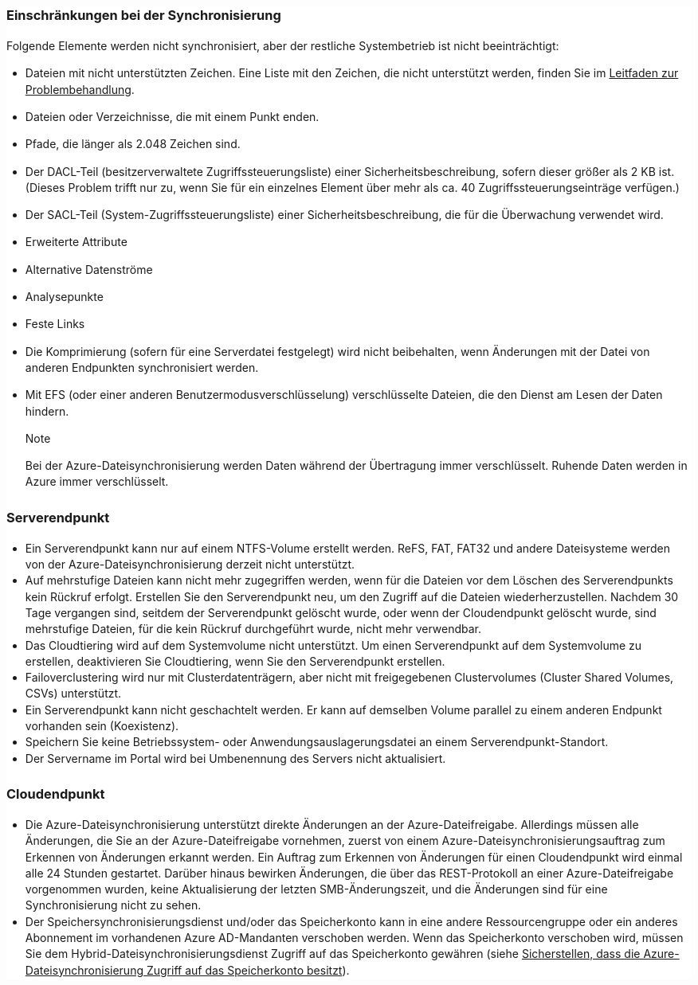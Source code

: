### <a name="sync-limitations"></a>Einschränkungen bei der Synchronisierung
Folgende Elemente werden nicht synchronisiert, aber der restliche Systembetrieb ist nicht beeinträchtigt:
- Dateien mit nicht unterstützten Zeichen. Eine Liste mit den Zeichen, die nicht unterstützt werden, finden Sie im [Leitfaden zur Problembehandlung](storage-sync-files-troubleshoot.md#handling-unsupported-characters).
- Dateien oder Verzeichnisse, die mit einem Punkt enden.
- Pfade, die länger als 2.048 Zeichen sind.
- Der DACL-Teil (besitzerverwaltete Zugriffssteuerungsliste) einer Sicherheitsbeschreibung, sofern dieser größer als 2 KB ist. (Dieses Problem trifft nur zu, wenn Sie für ein einzelnes Element über mehr als ca. 40 Zugriffssteuerungseinträge verfügen.)
- Der SACL-Teil (System-Zugriffssteuerungsliste) einer Sicherheitsbeschreibung, die für die Überwachung verwendet wird.
- Erweiterte Attribute
- Alternative Datenströme
- Analysepunkte
- Feste Links
- Die Komprimierung (sofern für eine Serverdatei festgelegt) wird nicht beibehalten, wenn Änderungen mit der Datei von anderen Endpunkten synchronisiert werden.
- Mit EFS (oder einer anderen Benutzermodusverschlüsselung) verschlüsselte Dateien, die den Dienst am Lesen der Daten hindern.

    > [!Note]  
    > Bei der Azure-Dateisynchronisierung werden Daten während der Übertragung immer verschlüsselt. Ruhende Daten werden in Azure immer verschlüsselt.
 
### <a name="server-endpoint"></a>Serverendpunkt
- Ein Serverendpunkt kann nur auf einem NTFS-Volume erstellt werden. ReFS, FAT, FAT32 und andere Dateisysteme werden von der Azure-Dateisynchronisierung derzeit nicht unterstützt.
- Auf mehrstufige Dateien kann nicht mehr zugegriffen werden, wenn für die Dateien vor dem Löschen des Serverendpunkts kein Rückruf erfolgt. Erstellen Sie den Serverendpunkt neu, um den Zugriff auf die Dateien wiederherzustellen. Nachdem 30 Tage vergangen sind, seitdem der Serverendpunkt gelöscht wurde, oder wenn der Cloudendpunkt gelöscht wurde, sind mehrstufige Dateien, für die kein Rückruf durchgeführt wurde, nicht mehr verwendbar.
- Das Cloudtiering wird auf dem Systemvolume nicht unterstützt. Um einen Serverendpunkt auf dem Systemvolume zu erstellen, deaktivieren Sie Cloudtiering, wenn Sie den Serverendpunkt erstellen.
- Failoverclustering wird nur mit Clusterdatenträgern, aber nicht mit freigegebenen Clustervolumes (Cluster Shared Volumes, CSVs) unterstützt.
- Ein Serverendpunkt kann nicht geschachtelt werden. Er kann auf demselben Volume parallel zu einem anderen Endpunkt vorhanden sein (Koexistenz).
- Speichern Sie keine Betriebssystem- oder Anwendungsauslagerungsdatei an einem Serverendpunkt-Standort.
- Der Servername im Portal wird bei Umbenennung des Servers nicht aktualisiert.

### <a name="cloud-endpoint"></a>Cloudendpunkt
- Die Azure-Dateisynchronisierung unterstützt direkte Änderungen an der Azure-Dateifreigabe. Allerdings müssen alle Änderungen, die Sie an der Azure-Dateifreigabe vornehmen, zuerst von einem Azure-Dateisynchronisierungsauftrag zum Erkennen von Änderungen erkannt werden. Ein Auftrag zum Erkennen von Änderungen für einen Cloudendpunkt wird einmal alle 24 Stunden gestartet. Darüber hinaus bewirken Änderungen, die über das REST-Protokoll an einer Azure-Dateifreigabe vorgenommen wurden, keine Aktualisierung der letzten SMB-Änderungszeit, und die Änderungen sind für eine Synchronisierung nicht zu sehen.
- Der Speichersynchronisierungsdienst und/oder das Speicherkonto kann in eine andere Ressourcengruppe oder ein anderes Abonnement im vorhandenen Azure AD-Mandanten verschoben werden. Wenn das Speicherkonto verschoben wird, müssen Sie dem Hybrid-Dateisynchronisierungsdienst Zugriff auf das Speicherkonto gewähren (siehe [Sicherstellen, dass die Azure-Dateisynchronisierung Zugriff auf das Speicherkonto besitzt](https://docs.microsoft.com/azure/storage/files/storage-sync-files-troubleshoot?tabs=portal1%2Cportal#troubleshoot-rbac)).
